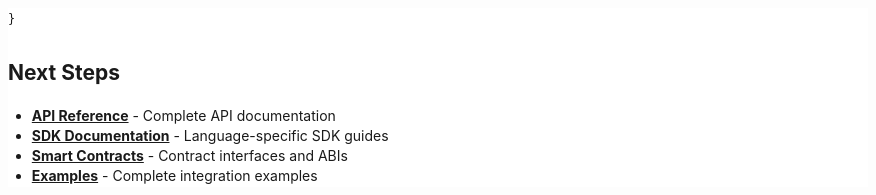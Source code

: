 ```typescript
}
```

## Next Steps

- **[API Reference](../api/reference.md)** - Complete API documentation
- **[SDK Documentation](../sdk/)** - Language-specific SDK guides
- **[Smart Contracts](../smart-contracts/)** - Contract interfaces and ABIs
- **[Examples](../tutorials/)** - Complete integration examples

